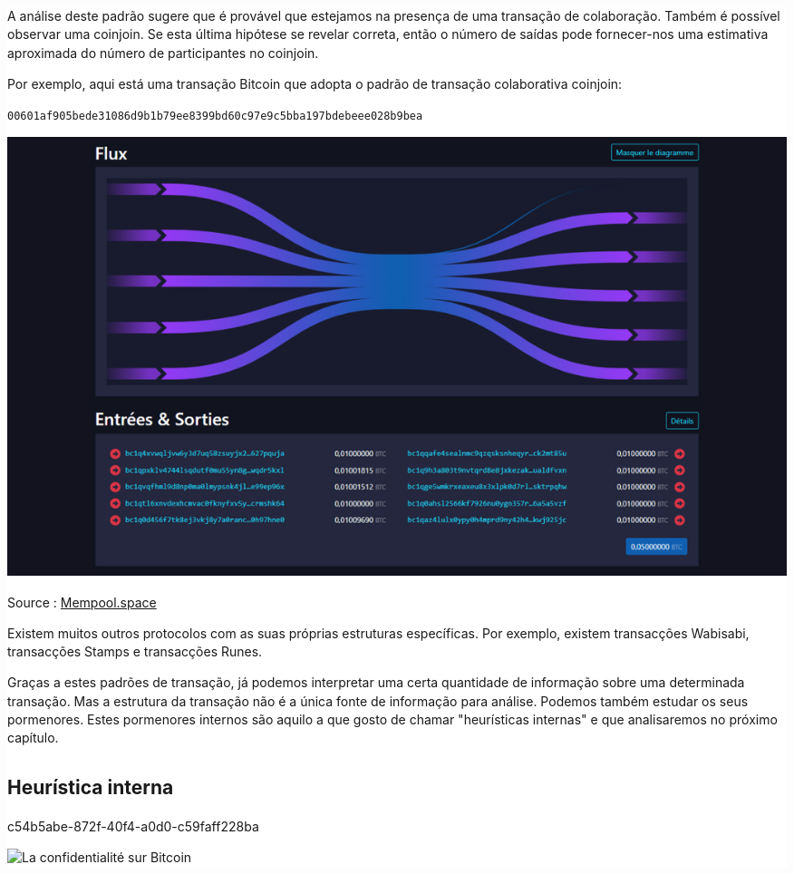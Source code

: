 A análise deste padrão sugere que é provável que estejamos na presença de uma transação de colaboração. Também é possível observar uma coinjoin. Se esta última hipótese se revelar correta, então o número de saídas pode fornecer-nos uma estimativa aproximada do número de participantes no coinjoin.

Por exemplo, aqui está uma transação Bitcoin que adopta o padrão de transação colaborativa coinjoin:

```plaintext
00601af905bede31086d9b1b79ee8399bd60c97e9c5bba197bdebeee028b9bea
```

![BTC204](assets/fr/043.webp)

Source : [Mempool.space](https://mempool.space/fr/tx/00601af905bede31086d9b1b79ee8399bd60c97e9c5bba197bdebeee028b9bea)

Existem muitos outros protocolos com as suas próprias estruturas específicas. Por exemplo, existem transacções Wabisabi, transacções Stamps e transacções Runes.

Graças a estes padrões de transação, já podemos interpretar uma certa quantidade de informação sobre uma determinada transação. Mas a estrutura da transação não é a única fonte de informação para análise. Podemos também estudar os seus pormenores. Estes pormenores internos são aquilo a que gosto de chamar "heurísticas internas" e que analisaremos no próximo capítulo.

## Heurística interna

<chapterId>c54b5abe-872f-40f4-a0d0-c59faff228ba</chapterId>

![La confidentialité sur Bitcoin](https://youtu.be/mMBZ_diMC3g?feature=shared)
